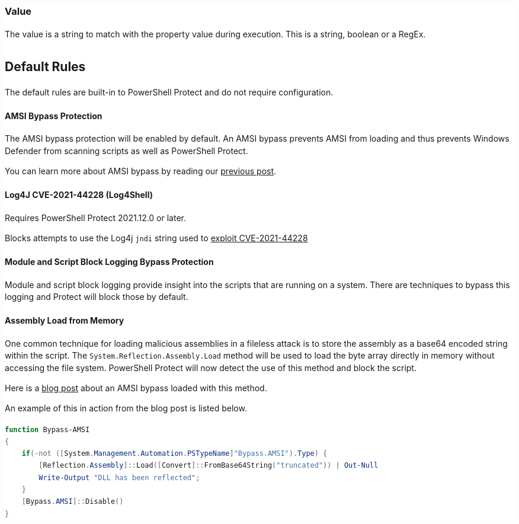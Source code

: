 ### Value

The value is a string to match with the property value during execution. This is a string, boolean or a RegEx.

## Default Rules

The default rules are built-in to PowerShell Protect and do not require configuration.

#### AMSI Bypass Protection <a href="#amsi-bypass-protection" id="amsi-bypass-protection"></a>

The AMSI bypass protection will be enabled by default. An AMSI bypass prevents AMSI from loading and thus prevents Windows Defender from scanning scripts as well as PowerShell Protect.

You can learn more about AMSI bypass by reading our [previous post](https://blog.ironmansoftware.com/protect-amsi-bypass).

#### Log4J CVE-2021-44228 (Log4Shell)

Requires PowerShell Protect 2021.12.0 or later.

Blocks attempts to use the Log4j `jndi` string used to [exploit CVE-2021-44228](https://blog.ironmansoftware.com/powershell-protect-log4j/)

#### Module and Script Block Logging Bypass Protection <a href="#module-and-script-block-logging-bypass-protection" id="module-and-script-block-logging-bypass-protection"></a>

Module and script block logging provide insight into the scripts that are running on a system. There are techniques to bypass this logging and Protect will block those by default.

#### Assembly Load from Memory <a href="#assembly-load-from-memory" id="assembly-load-from-memory"></a>

One common technique for loading malicious assemblies in a fileless attack is to store the assembly as a base64 encoded string within the script. The `System.Reflection.Assembly.Load` method will be used to load the byte array directly in memory without accessing the file system. PowerShell Protect will now detect the use of this method and block the script.

Here is a [blog post](https://0x00-0x00.github.io/research/2018/10/28/How-to-bypass-AMSI-and-Execute-ANY-malicious-powershell-code.html) about an AMSI bypass loaded with this method.

An example of this in action from the blog post is listed below.

```powershell
function Bypass-AMSI
{
    if(-not ([System.Management.Automation.PSTypeName]"Bypass.AMSI").Type) {
        [Reflection.Assembly]::Load([Convert]::FromBase64String("truncated")) | Out-Null
        Write-Output "DLL has been reflected";
    }
    [Bypass.AMSI]::Disable()
}
```
